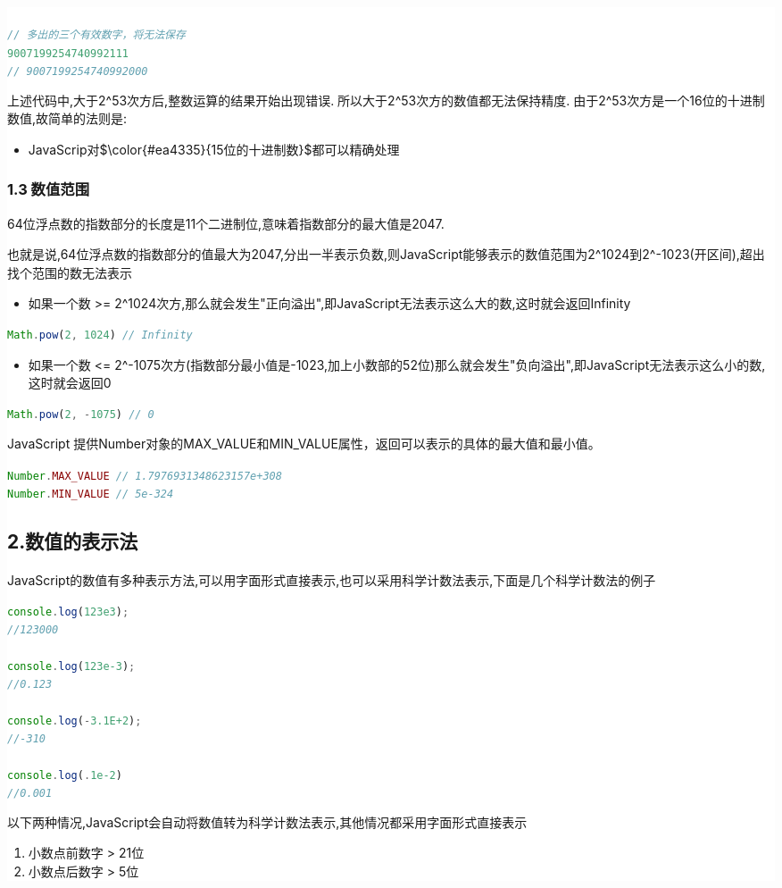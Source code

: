 ```javaScript

// 多出的三个有效数字，将无法保存
9007199254740992111
// 9007199254740992000
```

上述代码中,大于2^53次方后,整数运算的结果开始出现错误. 所以大于2^53次方的数值都无法保持精度. 由于2^53次方是一个16位的十进制数值,故简单的法则是:  

- JavaScrip对$\color{#ea4335}{15位的十进制数}$都可以精确处理

### 1.3 数值范围

64位浮点数的指数部分的长度是11个二进制位,意味着指数部分的最大值是2047.

也就是说,64位浮点数的指数部分的值最大为2047,分出一半表示负数,则JavaScript能够表示的数值范围为2^1024到2^-1023(开区间),超出找个范围的数无法表示

- 如果一个数 >= 2^1024次方,那么就会发生"正向溢出",即JavaScript无法表示这么大的数,这时就会返回Infinity

```javaScript
Math.pow(2, 1024) // Infinity
```

- 如果一个数 <= 2^-1075次方(指数部分最小值是-1023,加上小数部的52位)那么就会发生"负向溢出",即JavaScript无法表示这么小的数,这时就会返回0

```JavaScript
Math.pow(2, -1075) // 0
```

JavaScript 提供Number对象的MAX_VALUE和MIN_VALUE属性，返回可以表示的具体的最大值和最小值。

```JavaScript
Number.MAX_VALUE // 1.7976931348623157e+308
Number.MIN_VALUE // 5e-324
```

## 2.数值的表示法

JavaScript的数值有多种表示方法,可以用字面形式直接表示,也可以采用科学计数法表示,下面是几个科学计数法的例子

```JavaScript
console.log(123e3);
//123000

console.log(123e-3);
//0.123

console.log(-3.1E+2);
//-310

console.log(.1e-2)
//0.001
```

以下两种情况,JavaScript会自动将数值转为科学计数法表示,其他情况都采用字面形式直接表示

1. 小数点前数字 > 21位
2. 小数点后数字 > 5位
